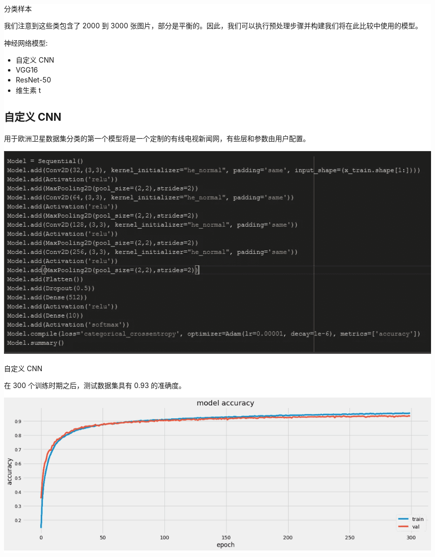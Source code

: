 分类样本

我们注意到这些类包含了 2000 到 3000 张图片，部分是平衡的。因此，我们可以执行预处理步骤并构建我们将在此比较中使用的模型。

神经网络模型:

*   自定义 CNN
*   VGG16
*   ResNet-50
*   维生素 t

## 自定义 CNN

用于欧洲卫星数据集分类的第一个模型将是一个定制的有线电视新闻网，有些层和参数由用户配置。

![](img/020bc823fa99e149149b0380474c10b8.png)

自定义 CNN

在 300 个训练时期之后，测试数据集具有 0.93 的准确度。

![](img/d20a3f908dc477f7af9673671ce8e765.png)

